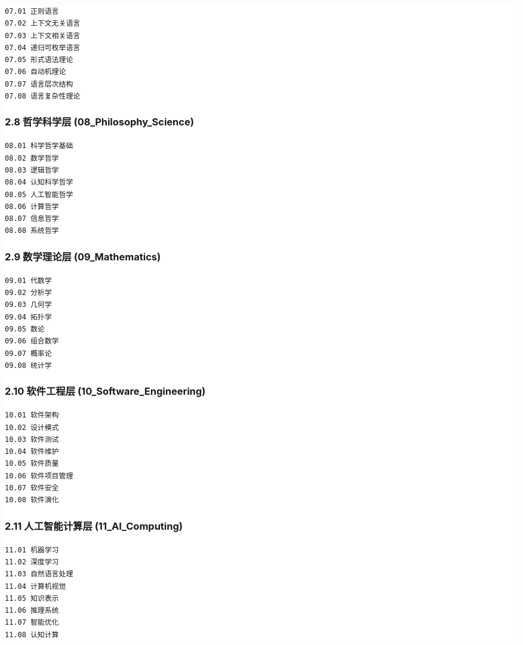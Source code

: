 ```
07.01 正则语言
07.02 上下文无关语言
07.03 上下文相关语言
07.04 递归可枚举语言
07.05 形式语法理论
07.06 自动机理论
07.07 语言层次结构
07.08 语言复杂性理论
```

### 2.8 哲学科学层 (08_Philosophy_Science)

```
08.01 科学哲学基础
08.02 数学哲学
08.03 逻辑哲学
08.04 认知科学哲学
08.05 人工智能哲学
08.06 计算哲学
08.07 信息哲学
08.08 系统哲学
```

### 2.9 数学理论层 (09_Mathematics)

```
09.01 代数学
09.02 分析学
09.03 几何学
09.04 拓扑学
09.05 数论
09.06 组合数学
09.07 概率论
09.08 统计学
```

### 2.10 软件工程层 (10_Software_Engineering)

```
10.01 软件架构
10.02 设计模式
10.03 软件测试
10.04 软件维护
10.05 软件质量
10.06 软件项目管理
10.07 软件安全
10.08 软件演化
```

### 2.11 人工智能计算层 (11_AI_Computing)

```
11.01 机器学习
11.02 深度学习
11.03 自然语言处理
11.04 计算机视觉
11.05 知识表示
11.06 推理系统
11.07 智能优化
11.08 认知计算
```
